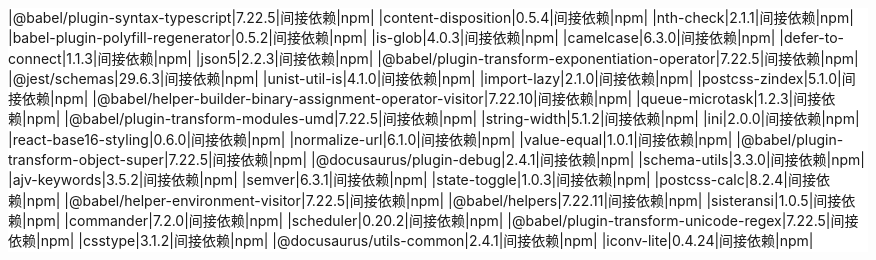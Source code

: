 |@babel/plugin-syntax-typescript|7.22.5|间接依赖|npm|
|content-disposition|0.5.4|间接依赖|npm|
|nth-check|2.1.1|间接依赖|npm|
|babel-plugin-polyfill-regenerator|0.5.2|间接依赖|npm|
|is-glob|4.0.3|间接依赖|npm|
|camelcase|6.3.0|间接依赖|npm|
|defer-to-connect|1.1.3|间接依赖|npm|
|json5|2.2.3|间接依赖|npm|
|@babel/plugin-transform-exponentiation-operator|7.22.5|间接依赖|npm|
|@jest/schemas|29.6.3|间接依赖|npm|
|unist-util-is|4.1.0|间接依赖|npm|
|import-lazy|2.1.0|间接依赖|npm|
|postcss-zindex|5.1.0|间接依赖|npm|
|@babel/helper-builder-binary-assignment-operator-visitor|7.22.10|间接依赖|npm|
|queue-microtask|1.2.3|间接依赖|npm|
|@babel/plugin-transform-modules-umd|7.22.5|间接依赖|npm|
|string-width|5.1.2|间接依赖|npm|
|ini|2.0.0|间接依赖|npm|
|react-base16-styling|0.6.0|间接依赖|npm|
|normalize-url|6.1.0|间接依赖|npm|
|value-equal|1.0.1|间接依赖|npm|
|@babel/plugin-transform-object-super|7.22.5|间接依赖|npm|
|@docusaurus/plugin-debug|2.4.1|间接依赖|npm|
|schema-utils|3.3.0|间接依赖|npm|
|ajv-keywords|3.5.2|间接依赖|npm|
|semver|6.3.1|间接依赖|npm|
|state-toggle|1.0.3|间接依赖|npm|
|postcss-calc|8.2.4|间接依赖|npm|
|@babel/helper-environment-visitor|7.22.5|间接依赖|npm|
|@babel/helpers|7.22.11|间接依赖|npm|
|sisteransi|1.0.5|间接依赖|npm|
|commander|7.2.0|间接依赖|npm|
|scheduler|0.20.2|间接依赖|npm|
|@babel/plugin-transform-unicode-regex|7.22.5|间接依赖|npm|
|csstype|3.1.2|间接依赖|npm|
|@docusaurus/utils-common|2.4.1|间接依赖|npm|
|iconv-lite|0.4.24|间接依赖|npm|